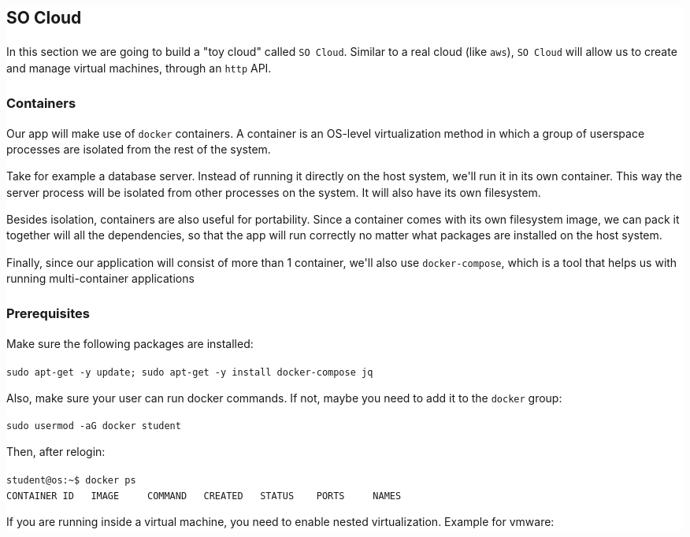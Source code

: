 ## SO Cloud

In this section we are going to build a "toy cloud" called `SO Cloud`.
Similar to a real cloud (like `aws`), `SO Cloud` will allow us to create and manage virtual machines, through an `http` API.

### Containers

Our app will make use of `docker` containers.
A container is an OS-level virtualization method in which a group of userspace processes are isolated from the rest of the system.

Take for example a database server.
Instead of running it directly on the host system, we'll run it in its own container.
This way the server process will be isolated from other processes on the system.
It will also have its own filesystem.

Besides isolation, containers are also useful for portability.
Since a container comes with its own filesystem image, we can pack it together will all the dependencies, so that the app will run correctly no matter what packages are installed on the host system.

Finally, since our application will consist of more than 1 container, we'll also use `docker-compose`, which is a tool that helps us with running multi-container applications

### Prerequisites

Make sure the following packages are installed:

```console
sudo apt-get -y update; sudo apt-get -y install docker-compose jq
```

Also, make sure your user can run docker commands.
If not, maybe you need to add it to the `docker` group:

```console
sudo usermod -aG docker student
```

Then, after relogin:

```console
student@os:~$ docker ps
CONTAINER ID   IMAGE     COMMAND   CREATED   STATUS    PORTS     NAMES
```

If you are running inside a virtual machine, you need to enable nested virtualization.
Example for vmware:
